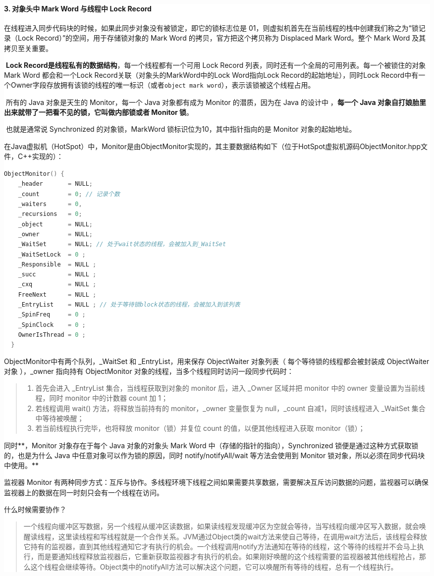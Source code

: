 #### 3. 对象头中 Mark Word 与线程中 Lock Record

​		在线程进入同步代码块的时候，如果此同步对象没有被锁定，即它的锁标志位是 01，则虚拟机首先在当前线程的栈中创建我们称之为“锁记录（Lock Record）”的空间，用于存储锁对象的 Mark Word 的拷贝，官方把这个拷贝称为 Displaced Mark Word。整个 Mark Word 及其拷贝至关重要。

​		**Lock Record是线程私有的数据结构**，每一个线程都有一个可用 Lock Record 列表，同时还有一个全局的可用列表。每一个被锁住的对象 Mark Word 都会和一个Lock Record关联（对象头的MarkWord中的Lock Word指向Lock Record的起始地址），同时Lock Record中有一个Owner字段存放拥有该锁的线程的唯一标识（或者`object mark word`），表示该锁被这个线程占用。

​		所有的 Java 对象是天生的 Monitor，每一个 Java 对象都有成为 Monitor 的潜质，因为在 Java 的设计中 ，**每一个 Java 对象自打娘胎里出来就带了一把看不见的锁，它叫做内部锁或者 Monitor 锁**。

​		也就是通常说 Synchronized 的对象锁，MarkWord 锁标识位为10，其中指针指向的是 Monitor 对象的起始地址。

​		在Java虚拟机（HotSpot）中，Monitor是由ObjectMonitor实现的，其主要数据结构如下（位于HotSpot虚拟机源码ObjectMonitor.hpp文件，C++实现的）：

```C++
ObjectMonitor() {
    _header       = NULL;
    _count        = 0; // 记录个数
    _waiters      = 0,
    _recursions   = 0;
    _object       = NULL;
    _owner        = NULL;
    _WaitSet      = NULL; // 处于wait状态的线程，会被加入到_WaitSet
    _WaitSetLock  = 0 ;
    _Responsible  = NULL ;
    _succ         = NULL ;
    _cxq          = NULL ;
    FreeNext      = NULL ;
    _EntryList    = NULL ; // 处于等待锁block状态的线程，会被加入到该列表
    _SpinFreq     = 0 ;
    _SpinClock    = 0 ;
    OwnerIsThread = 0 ;
  }

```

ObjectMonitor中有两个队列，\_WaitSet 和 \_EntryList，用来保存 ObjectWaiter 对象列表（ 每个等待锁的线程都会被封装成 ObjectWaiter 对象 ），\_owner 指向持有 ObjectMonitor 对象的线程，当多个线程同时访问一段同步代码时：

> 1. 首先会进入 _EntryList 集合，当线程获取到对象的 monitor 后，进入 _Owner 区域并把 monitor 中的 owner 变量设置为当前线程，同时 monitor 中的计数器 count 加 1；
> 2. 若线程调用 wait() 方法，将释放当前持有的 monitor，\_owner 变量恢复为 null，\_count 自减1，同时该线程进入 \_WaitSet 集合中等待被唤醒；
> 3. 若当前线程执行完毕，也将释放 monitor（锁）并复位 count 的值，以便其他线程进入获取 monitor（锁）；

同时**，Monitor 对象存在于每个 Java 对象的对象头 Mark Word 中（存储的指针的指向），Synchronized 锁便是通过这种方式获取锁的，也是为什么 Java 中任意对象可以作为锁的原因，同时 notify/notifyAll/wait 等方法会使用到 Monitor 锁对象，所以必须在同步代码块中使用。**

监视器 Monitor 有两种同步方式：互斥与协作。多线程环境下线程之间如果需要共享数据，需要解决互斥访问数据的问题，监视器可以确保监视器上的数据在同一时刻只会有一个线程在访问。

什么时候需要协作？

> 一个线程向缓冲区写数据，另一个线程从缓冲区读数据，如果读线程发现缓冲区为空就会等待，当写线程向缓冲区写入数据，就会唤醒读线程，这里读线程和写线程就是一个合作关系。JVM通过Object类的wait方法来使自己等待，在调用wait方法后，该线程会释放它持有的监视器，直到其他线程通知它才有执行的机会。一个线程调用notify方法通知在等待的线程，这个等待的线程并不会马上执行，而是要通知线程释放监视器后，它重新获取监视器才有执行的机会。如果刚好唤醒的这个线程需要的监视器被其他线程抢占，那么这个线程会继续等待。Object类中的notifyAll方法可以解决这个问题，它可以唤醒所有等待的线程，总有一个线程执行。
